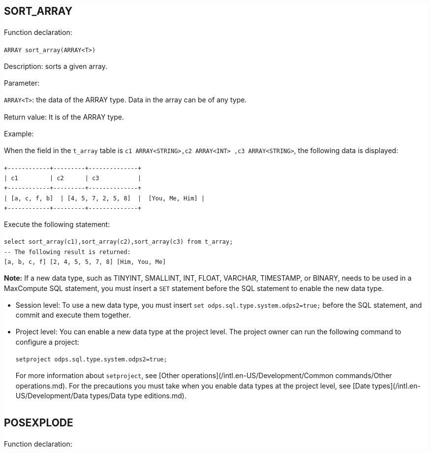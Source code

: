## SORT\_ARRAY

Function declaration:

```
ARRAY sort_array(ARRAY<T>)
```

Description: sorts a given array.

Parameter:

`ARRAY<T>`: the data of the ARRAY type. Data in the array can be of any type.

Return value: It is of the ARRAY type.

Example:

When the field in the `t_array` table is `c1 ARRAY<STRING>,c2 ARRAY<INT> ,c3 ARRAY<STRING>`, the following data is displayed:

```
+------------+---------+--------------+
| c1         | c2      | c3           |
+------------+---------+--------------+
| [a, c, f, b]  | [4, 5, 7, 2, 5, 8]  |  [You, Me, Him] |
+------------+---------+--------------+
```

Execute the following statement:

```
select sort_array(c1),sort_array(c2),sort_array(c3) from t_array;
-- The following result is returned:
[a, b, c, f] [2, 4, 5, 5, 7, 8] [Him, You, Me]
```

**Note:** If a new data type, such as TINYINT, SMALLINT, INT, FLOAT, VARCHAR, TIMESTAMP, or BINARY, needs to be used in a MaxCompute SQL statement, you must insert a `SET` statement before the SQL statement to enable the new data type.

-   Session level: To use a new data type, you must insert `set odps.sql.type.system.odps2=true;` before the SQL statement, and commit and execute them together.
-   Project level: You can enable a new data type at the project level. The project owner can run the following command to configure a project:

    ```
    setproject odps.sql.type.system.odps2=true;
    ```

    For more information about `setproject`, see [Other operations](/intl.en-US/Development/Common commands/Other operations.md). For the precautions you must take when you enable data types at the project level, see [Date types](/intl.en-US/Development/Data types/Data type editions.md).


## POSEXPLODE

Function declaration:

